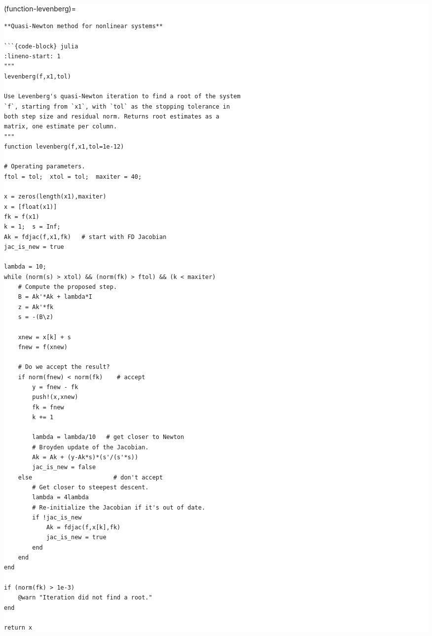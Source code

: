 (function-levenberg)=

````{proof:function} levenberg
**Quasi-Newton method for nonlinear systems**

```{code-block} julia
:lineno-start: 1
"""
levenberg(f,x1,tol)

Use Levenberg's quasi-Newton iteration to find a root of the system
`f`, starting from `x1`, with `tol` as the stopping tolerance in
both step size and residual norm. Returns root estimates as a
matrix, one estimate per column.
"""
function levenberg(f,x1,tol=1e-12)

# Operating parameters.
ftol = tol;  xtol = tol;  maxiter = 40;

x = zeros(length(x1),maxiter)
x = [float(x1)]
fk = f(x1)
k = 1;  s = Inf;
Ak = fdjac(f,x1,fk)   # start with FD Jacobian
jac_is_new = true

lambda = 10;
while (norm(s) > xtol) && (norm(fk) > ftol) && (k < maxiter)
    # Compute the proposed step.
    B = Ak'*Ak + lambda*I
    z = Ak'*fk
    s = -(B\z)

    xnew = x[k] + s
    fnew = f(xnew)

    # Do we accept the result?
    if norm(fnew) < norm(fk)    # accept
        y = fnew - fk
        push!(x,xnew)
        fk = fnew
        k += 1

        lambda = lambda/10   # get closer to Newton
        # Broyden update of the Jacobian.
        Ak = Ak + (y-Ak*s)*(s'/(s'*s))
        jac_is_new = false
    else                       # don't accept
        # Get closer to steepest descent.
        lambda = 4lambda
        # Re-initialize the Jacobian if it's out of date.
        if !jac_is_new
            Ak = fdjac(f,x[k],fk)
            jac_is_new = true
        end
    end
end

if (norm(fk) > 1e-3)
    @warn "Iteration did not find a root."
end

return x
````